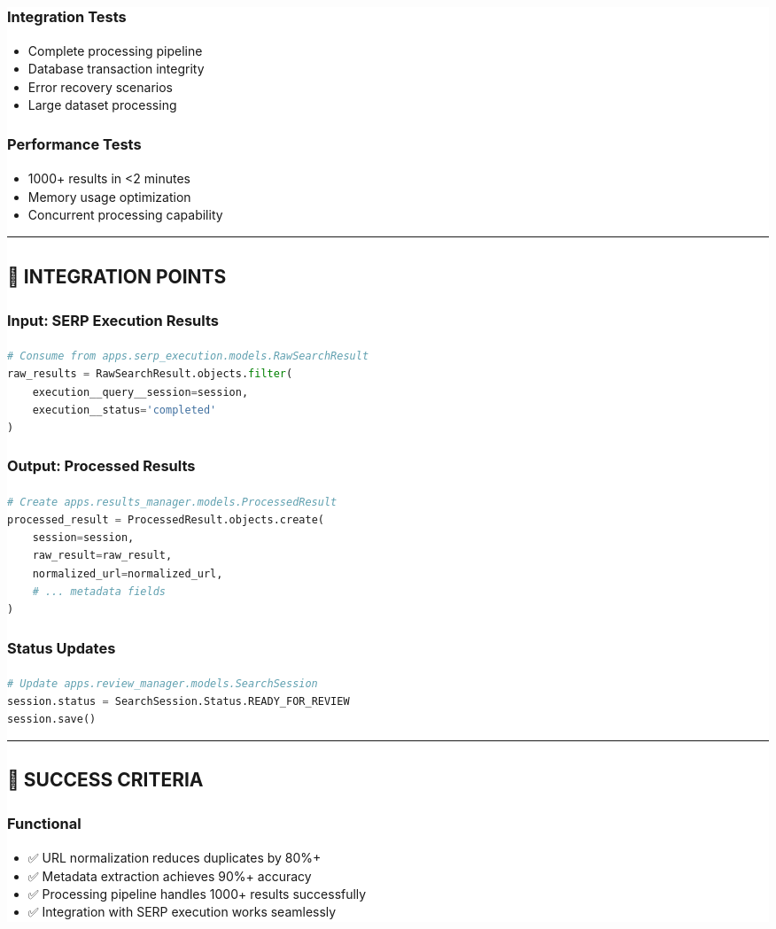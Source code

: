 ### **Integration Tests**
- Complete processing pipeline
- Database transaction integrity
- Error recovery scenarios
- Large dataset processing

### **Performance Tests**
- 1000+ results in <2 minutes
- Memory usage optimization
- Concurrent processing capability

---

## 🔗 **INTEGRATION POINTS**

### **Input: SERP Execution Results**
```python
# Consume from apps.serp_execution.models.RawSearchResult
raw_results = RawSearchResult.objects.filter(
    execution__query__session=session,
    execution__status='completed'
)
```

### **Output: Processed Results**
```python
# Create apps.results_manager.models.ProcessedResult
processed_result = ProcessedResult.objects.create(
    session=session,
    raw_result=raw_result,
    normalized_url=normalized_url,
    # ... metadata fields
)
```

### **Status Updates**
```python
# Update apps.review_manager.models.SearchSession
session.status = SearchSession.Status.READY_FOR_REVIEW
session.save()
```

---

## 🎯 **SUCCESS CRITERIA**

### **Functional**
- ✅ URL normalization reduces duplicates by 80%+
- ✅ Metadata extraction achieves 90%+ accuracy
- ✅ Processing pipeline handles 1000+ results successfully
- ✅ Integration with SERP execution works seamlessly
